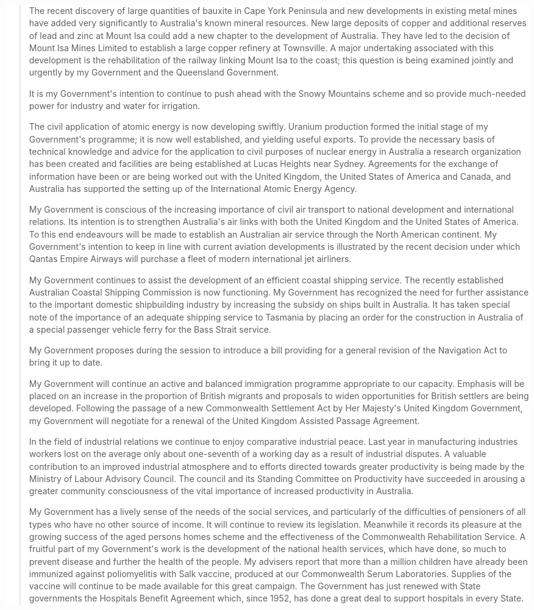   >The recent discovery of large quantities of bauxite in Cape York Peninsula and new developments in existing metal mines have added very significantly to Australia's known mineral resources. New large deposits of copper and additional reserves of lead and zinc at Mount Isa could add a new chapter to the development of Australia. They have led to the decision of Mount Isa Mines Limited to establish a large copper refinery at Townsville. A major undertaking associated with this development is the rehabilitation of the railway linking Mount Isa to the coast; this question is being examined jointly and urgently by my Government and the Queensland Government. 
  >
  >It is my Government's intention to continue to push ahead with the Snowy Mountains scheme and so provide much-needed power for industry and water for irrigation. 
  >
  >The civil application of atomic energy is now developing swiftly. Uranium production formed the initial stage of my Government's programme; it is now well established, and yielding useful exports. To provide the necessary basis of technical knowledge and advice for the application to civil purposes of nuclear energy in Australia a research organization has been created and facilities are being established at Lucas Heights near Sydney. Agreements for the exchange of information have been or are being worked out with the United Kingdom, the United States of America and Canada, and Australia has supported the setting up of the International Atomic Energy Agency. 
  >
  >My Government is conscious of the increasing importance of civil air transport to national development and international relations. Its intention is to strengthen Australia's air links with both the United Kingdom and the United States of America. To this end endeavours will be made to establish an Australian air service through the North American continent. My Government's intention to keep in line with current aviation developments is illustrated by the recent decision under which Qantas Empire Airways will purchase a fleet of modern international jet airliners. 
  >
  >My Government continues to assist the development of an efficient coastal shipping service. The recently established Australian Coastal Shipping Commission is now functioning. My Government has recognized the need for further assistance to the important domestic shipbuilding industry by increasing the subsidy on ships built in Australia. It has taken special note of the importance of an adequate shipping service to Tasmania by placing an order for the construction in Australia of a special passenger vehicle ferry for the Bass Strait service. 
  >
  >My Government proposes during the session to introduce a bill providing for a general revision of the Navigation Act to bring it up to date. 
  >
  >My Government will continue an active and balanced immigration programme appropriate to our capacity. Emphasis will be placed on an increase in the proportion of British migrants and proposals to widen opportunities for British settlers are being developed. Following the passage of a new Commonwealth Settlement Act by Her Majesty's United Kingdom Government, my Government will negotiate for a renewal of the United Kingdom Assisted Passage Agreement. 
  >
  >In the field of industrial relations we continue to enjoy comparative industrial peace. Last year in manufacturing industries workers lost on the average only about one-seventh of a working day as a result of industrial disputes. A valuable contribution to an improved industrial atmosphere and to efforts directed towards greater productivity is being made by the Ministry of Labour Advisory Council. The council and its Standing Committee on Productivity have succeeded in arousing a greater community consciousness of the vital importance of increased productivity in Australia. 
  >
  >My Government has a lively sense of the needs of the social services, and particularly of the difficulties of pensioners of all types who have no other source of income. It will continue to review its legislation. Meanwhile it records its pleasure at the growing success of the aged persons homes scheme and the effectiveness of the Commonwealth Rehabilitation Service. A fruitful part of my Government's work is the development of the national health services, which have done, so much to prevent disease and further the health of the people. My advisers report that more than a million children have already been immunized against poliomyelitis with Salk vaccine, produced at our Commonwealth Serum Laboratories. Supplies of the vaccine will continue to be made available for this great campaign. The Government has just renewed with State governments the Hospitals Benefit Agreement which, since 1952, has done a great deal to support hospitals in every State. 
  >